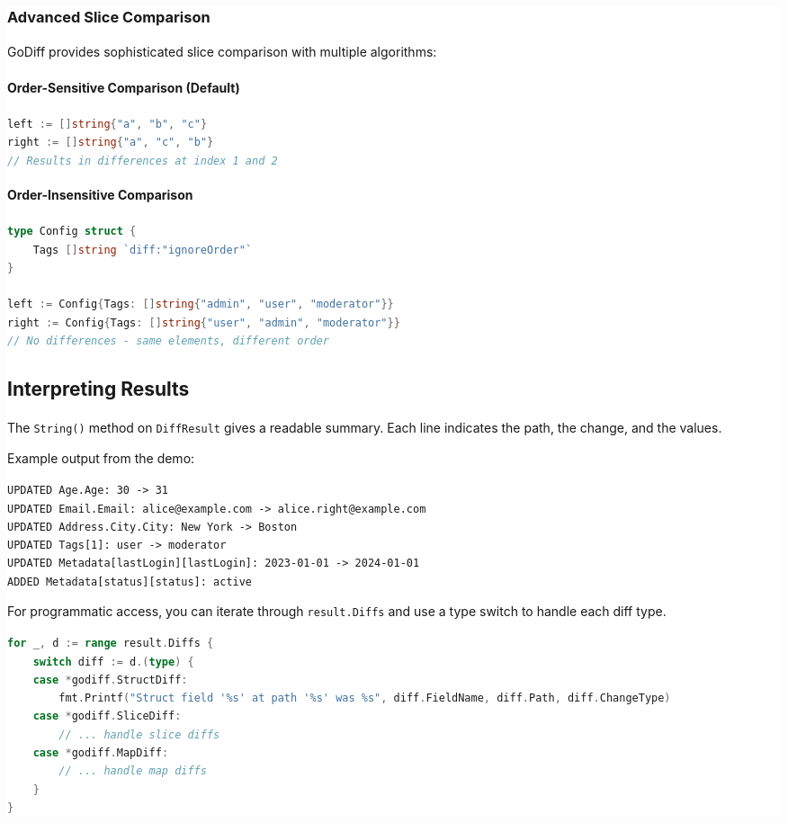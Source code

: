 
### Advanced Slice Comparison

GoDiff provides sophisticated slice comparison with multiple algorithms:

#### Order-Sensitive Comparison (Default)
```go
left := []string{"a", "b", "c"}
right := []string{"a", "c", "b"}
// Results in differences at index 1 and 2
```

#### Order-Insensitive Comparison  
```go
type Config struct {
    Tags []string `diff:"ignoreOrder"`
}

left := Config{Tags: []string{"admin", "user", "moderator"}}
right := Config{Tags: []string{"user", "admin", "moderator"}}
// No differences - same elements, different order
```

## Interpreting Results

The `String()` method on `DiffResult` gives a readable summary. Each line indicates the path, the change, and the values.

Example output from the demo:
```
UPDATED Age.Age: 30 -> 31
UPDATED Email.Email: alice@example.com -> alice.right@example.com
UPDATED Address.City.City: New York -> Boston
UPDATED Tags[1]: user -> moderator
UPDATED Metadata[lastLogin][lastLogin]: 2023-01-01 -> 2024-01-01
ADDED Metadata[status][status]: active
```

For programmatic access, you can iterate through `result.Diffs` and use a type switch to handle each diff type.

```go
for _, d := range result.Diffs {
    switch diff := d.(type) {
    case *godiff.StructDiff:
        fmt.Printf("Struct field '%s' at path '%s' was %s", diff.FieldName, diff.Path, diff.ChangeType)
    case *godiff.SliceDiff:
        // ... handle slice diffs
    case *godiff.MapDiff:
        // ... handle map diffs
    }
}
```
